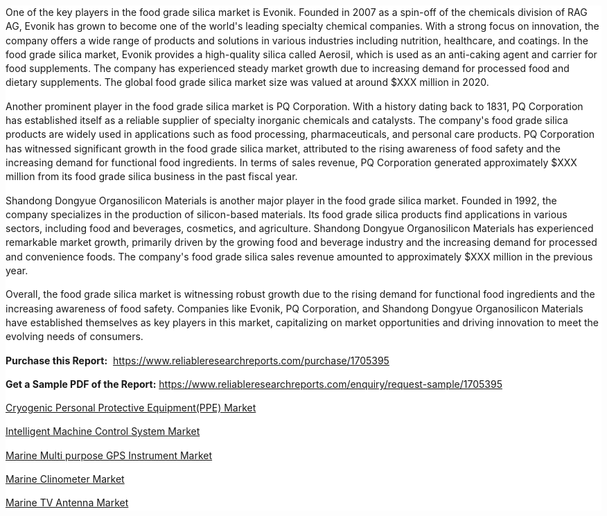 <p><p>One of the key players in the food grade silica market is Evonik. Founded in 2007 as a spin-off of the chemicals division of RAG AG, Evonik has grown to become one of the world's leading specialty chemical companies. With a strong focus on innovation, the company offers a wide range of products and solutions in various industries including nutrition, healthcare, and coatings. In the food grade silica market, Evonik provides a high-quality silica called Aerosil, which is used as an anti-caking agent and carrier for food supplements. The company has experienced steady market growth due to increasing demand for processed food and dietary supplements. The global food grade silica market size was valued at around $XXX million in 2020.</p><p>Another prominent player in the food grade silica market is PQ Corporation. With a history dating back to 1831, PQ Corporation has established itself as a reliable supplier of specialty inorganic chemicals and catalysts. The company's food grade silica products are widely used in applications such as food processing, pharmaceuticals, and personal care products. PQ Corporation has witnessed significant growth in the food grade silica market, attributed to the rising awareness of food safety and the increasing demand for functional food ingredients. In terms of sales revenue, PQ Corporation generated approximately $XXX million from its food grade silica business in the past fiscal year.</p><p>Shandong Dongyue Organosilicon Materials is another major player in the food grade silica market. Founded in 1992, the company specializes in the production of silicon-based materials. Its food grade silica products find applications in various sectors, including food and beverages, cosmetics, and agriculture. Shandong Dongyue Organosilicon Materials has experienced remarkable market growth, primarily driven by the growing food and beverage industry and the increasing demand for processed and convenience foods. The company's food grade silica sales revenue amounted to approximately $XXX million in the previous year.</p><p>Overall, the food grade silica market is witnessing robust growth due to the rising demand for functional food ingredients and the increasing awareness of food safety. Companies like Evonik, PQ Corporation, and Shandong Dongyue Organosilicon Materials have established themselves as key players in this market, capitalizing on market opportunities and driving innovation to meet the evolving needs of consumers.</p></p>
<p><strong>Purchase this Report:</strong>&nbsp;&nbsp;<a href="https://www.reliableresearchreports.com/purchase/1705395">https://www.reliableresearchreports.com/purchase/1705395</a></p>
<p></p>
<p><strong>Get a Sample PDF of the Report:</strong>&nbsp;<a href="https://www.reliableresearchreports.com/enquiry/request-sample/1705395">https://www.reliableresearchreports.com/enquiry/request-sample/1705395</a></p>
<p><p><a href="https://medium.com/@horlandkidd/cryogenic-personal-protective-equipment-ppe-market-furnishes-information-on-market-share-market-a1c09ccfb7a9">Cryogenic Personal Protective Equipment(PPE) Market</a></p><p><a href="https://medium.com/@marvinhug741/intelligent-machine-control-system-market-insights-into-market-cagr-market-trends-and-growth-7687a1fb1f87">Intelligent Machine Control System Market</a></p><p><a href="https://www.linkedin.com/pulse/marine-multi-purpose-gps-instrument-market-size-2023--xww4f/">Marine Multi purpose GPS Instrument Market</a></p><p><a href="https://www.linkedin.com/pulse/decoding-marine-clinometer-market-deep-dive-latest-trends-xanff/">Marine Clinometer Market</a></p><p><a href="https://www.linkedin.com/pulse/marine-tv-antenna-market-research-report-provides-thorough-ff88c/">Marine TV Antenna Market</a></p></p>